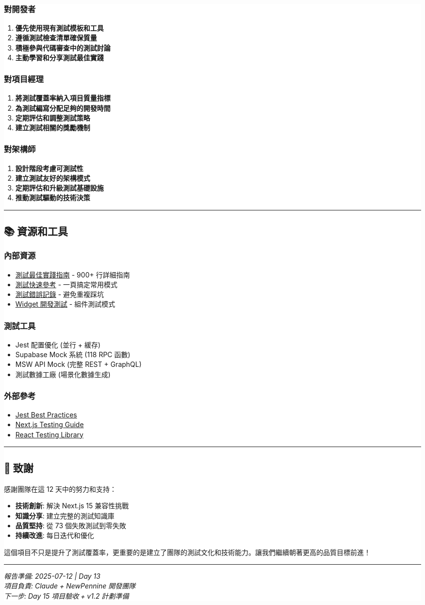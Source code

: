 ### 對開發者
1. **優先使用現有測試模板和工具**
2. **遵循測試檢查清單確保質量**  
3. **積極參與代碼審查中的測試討論**
4. **主動學習和分享測試最佳實踐**

### 對項目經理
1. **將測試覆蓋率納入項目質量指標**
2. **為測試編寫分配足夠的開發時間**
3. **定期評估和調整測試策略**
4. **建立測試相關的獎勵機制**

### 對架構師
1. **設計階段考慮可測試性**
2. **建立測試友好的架構模式**
3. **定期評估和升級測試基礎設施**
4. **推動測試驅動的技術決策**

---

## 📚 資源和工具

### 內部資源
- [測試最佳實踐指南](./api-testing-guide.md) - 900+ 行詳細指南
- [測試快速參考](./testing-quick-reference.md) - 一頁搞定常用模式
- [測試錯誤記錄](./issue-library/test-fixing-errors.md) - 避免重複踩坑
- [Widget 開發測試](./widget-development-guide.md#測試策略) - 組件測試模式

### 測試工具
- Jest 配置優化 (並行 + 緩存)
- Supabase Mock 系統 (118 RPC 函數)
- MSW API Mock (完整 REST + GraphQL)
- 測試數據工廠 (場景化數據生成)

### 外部參考
- [Jest Best Practices](https://github.com/goldbergyoni/javascript-testing-best-practices)
- [Next.js Testing Guide](https://nextjs.org/docs/testing)
- [React Testing Library](https://testing-library.com/docs/react-testing-library/intro/)

---

## 🎉 致謝

感謝團隊在這 12 天中的努力和支持：
- **技術創新**: 解決 Next.js 15 兼容性挑戰
- **知識分享**: 建立完整的測試知識庫  
- **品質堅持**: 從 73 個失敗測試到零失敗
- **持續改進**: 每日迭代和優化

這個項目不只是提升了測試覆蓋率，更重要的是建立了團隊的測試文化和技術能力。讓我們繼續朝著更高的品質目標前進！

---

*報告準備: 2025-07-12 | Day 13*  
*項目負責: Claude + NewPennine 開發團隊*  
*下一步: Day 15 項目驗收 + v1.2 計劃準備*